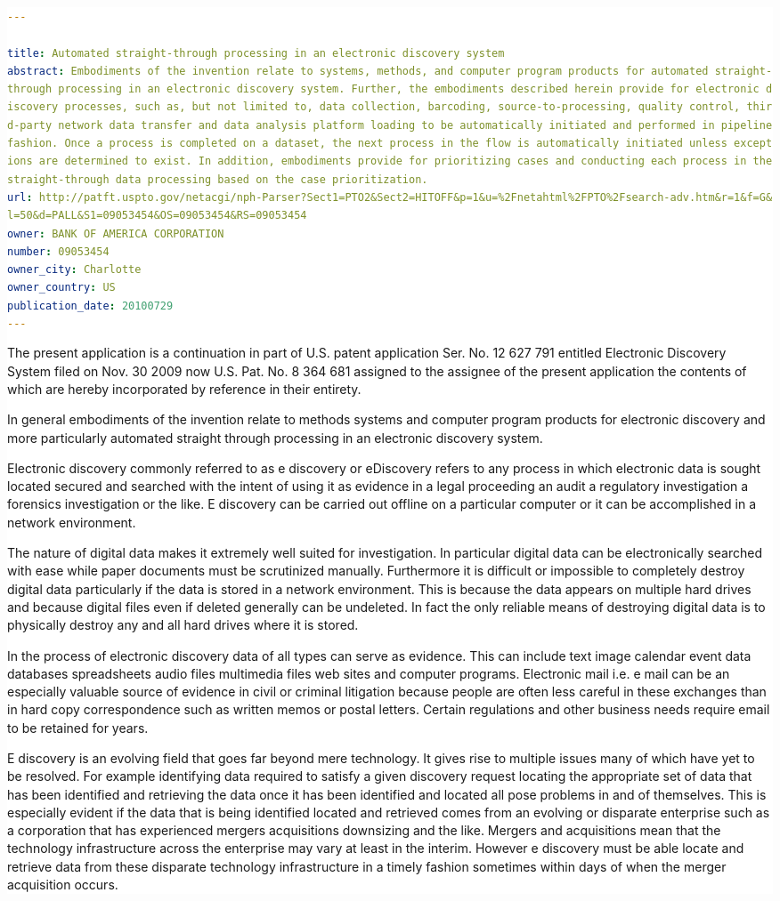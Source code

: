 ```yaml
---

title: Automated straight-through processing in an electronic discovery system
abstract: Embodiments of the invention relate to systems, methods, and computer program products for automated straight-through processing in an electronic discovery system. Further, the embodiments described herein provide for electronic discovery processes, such as, but not limited to, data collection, barcoding, source-to-processing, quality control, third-party network data transfer and data analysis platform loading to be automatically initiated and performed in pipeline fashion. Once a process is completed on a dataset, the next process in the flow is automatically initiated unless exceptions are determined to exist. In addition, embodiments provide for prioritizing cases and conducting each process in the straight-through data processing based on the case prioritization.
url: http://patft.uspto.gov/netacgi/nph-Parser?Sect1=PTO2&Sect2=HITOFF&p=1&u=%2Fnetahtml%2FPTO%2Fsearch-adv.htm&r=1&f=G&l=50&d=PALL&S1=09053454&OS=09053454&RS=09053454
owner: BANK OF AMERICA CORPORATION
number: 09053454
owner_city: Charlotte
owner_country: US
publication_date: 20100729
---
```

The present application is a continuation in part of U.S. patent application Ser. No. 12 627 791 entitled Electronic Discovery System filed on Nov. 30 2009 now U.S. Pat. No. 8 364 681 assigned to the assignee of the present application the contents of which are hereby incorporated by reference in their entirety.

In general embodiments of the invention relate to methods systems and computer program products for electronic discovery and more particularly automated straight through processing in an electronic discovery system.

Electronic discovery commonly referred to as e discovery or eDiscovery refers to any process in which electronic data is sought located secured and searched with the intent of using it as evidence in a legal proceeding an audit a regulatory investigation a forensics investigation or the like. E discovery can be carried out offline on a particular computer or it can be accomplished in a network environment.

The nature of digital data makes it extremely well suited for investigation. In particular digital data can be electronically searched with ease while paper documents must be scrutinized manually. Furthermore it is difficult or impossible to completely destroy digital data particularly if the data is stored in a network environment. This is because the data appears on multiple hard drives and because digital files even if deleted generally can be undeleted. In fact the only reliable means of destroying digital data is to physically destroy any and all hard drives where it is stored.

In the process of electronic discovery data of all types can serve as evidence. This can include text image calendar event data databases spreadsheets audio files multimedia files web sites and computer programs. Electronic mail i.e. e mail can be an especially valuable source of evidence in civil or criminal litigation because people are often less careful in these exchanges than in hard copy correspondence such as written memos or postal letters. Certain regulations and other business needs require email to be retained for years.

E discovery is an evolving field that goes far beyond mere technology. It gives rise to multiple issues many of which have yet to be resolved. For example identifying data required to satisfy a given discovery request locating the appropriate set of data that has been identified and retrieving the data once it has been identified and located all pose problems in and of themselves. This is especially evident if the data that is being identified located and retrieved comes from an evolving or disparate enterprise such as a corporation that has experienced mergers acquisitions downsizing and the like. Mergers and acquisitions mean that the technology infrastructure across the enterprise may vary at least in the interim. However e discovery must be able locate and retrieve data from these disparate technology infrastructure in a timely fashion sometimes within days of when the merger acquisition occurs.
